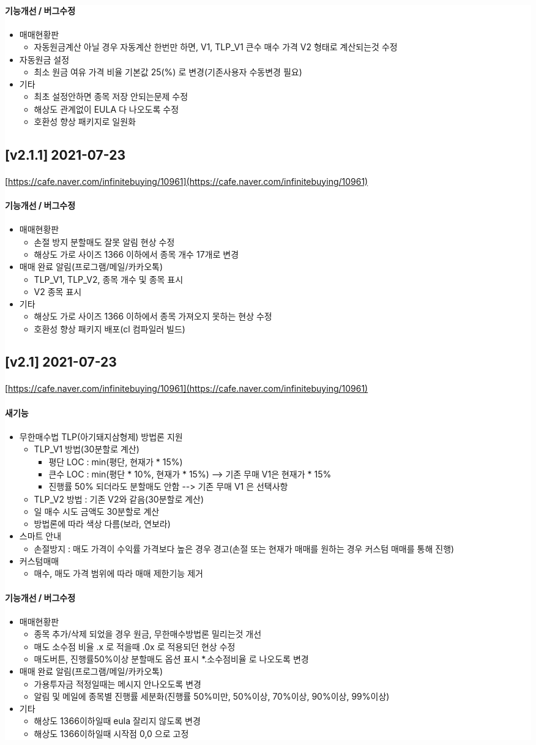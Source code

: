 #### **기능개선 / 버그수정**

* 매매현황판
  * 자동원금계산 아닐 경우 자동계산 한번만 하면, V1, TLP\_V1 큰수 매수 가격 V2 형태로 계산되는것 수정
* 자동원금 설정
  * 최소 원금 여유 가격 비율 기본값 25(%) 로 변경(기존사용자 수동변경 필요)
* 기타
  * 최초 설정안하면 종목 저장 안되는문제 수정
  * 해상도 관계없이 EULA 다 나오도록 수정
  * 호환성 향상 패키지로 일원화

## \[v2.1.1] 2021-07-23

[https://cafe.naver.com/infinitebuying/10961](https://cafe.naver.com/infinitebuying/10961)

#### **기능개선 / 버그수정**

* 매매현황판
  * 손절 방지 분할매도 잘못 알림 현상 수정
  * 해상도 가로 사이즈 1366 이하에서 종목 개수 17개로 변경
* 매매 완료 알림(프로그램/메일/카카오톡)
  * TLP\_V1, TLP\_V2, 종목 개수 및 종목 표시
  * V2 종목 표시
* 기타
  * 해상도 가로 사이즈 1366 이하에서 종목 가져오지 못하는 현상 수정
  * 호환성 향상 패키지 배포(cl 컴파일러 빌드)

## \[v2.1] 2021-07-23

[https://cafe.naver.com/infinitebuying/10961](https://cafe.naver.com/infinitebuying/10961)

#### **새기능**

* 무한매수법 TLP(아기돼지삼형제) 방법론 지원
  * TLP\_V1 방법(30분할로 계산)
    * 평단 LOC : min(평단, 현재가 \* 15%)
    * 큰수 LOC : min(평단 \* 10%, 현재가 \* 15%) --> 기존 무매 V1은 현재가 \* 15%
    * 진행률 50% 되더라도 분할매도 안함 --> 기존 무매 V1 은 선택사항
  * TLP\_V2 방법 : 기존 V2와 같음(30분할로 계산)
  * 일 매수 시도 금액도 30분할로 계산
  * 방법론에 따라 색상 다름(보라, 연보라)
* 스마트 안내
  * 손절방지 : 매도 가격이 수익률 가격보다 높은 경우 경고(손절 또는 현재가 매매를 원하는 경우 커스텀 매매를 통해 진행)
* 커스텀매매
  * 매수, 매도 가격 범위에 따라 매매 제한기능 제거

#### **기능개선 / 버그수정**

* 매매현황판
  * 종목 추가/삭제 되었을 경우 원금, 무한매수방법론 밀리는것 개선
  * 매도 소수점 비율 .x 로 적을때 .0x 로 적용되던 현상 수정
  * 매도버튼, 진행률50%이상 분할매도 옵션 표시 \*.소수점비율 로 나오도록 변경
* 매매 완료 알림(프로그램/메일/카카오톡)
  * 가용투자금 적정일때는 메시지 안나오도록 변경
  * 알림 및 메일에 종목별 진행률 세분화(진행률 50%미만, 50%이상, 70%이상, 90%이상, 99%이상)
* 기타
  * 해상도 1366이하일때 eula 잘리지 않도록 변경
  * 해상도 1366이하일때 시작점 0,0 으로 고정
